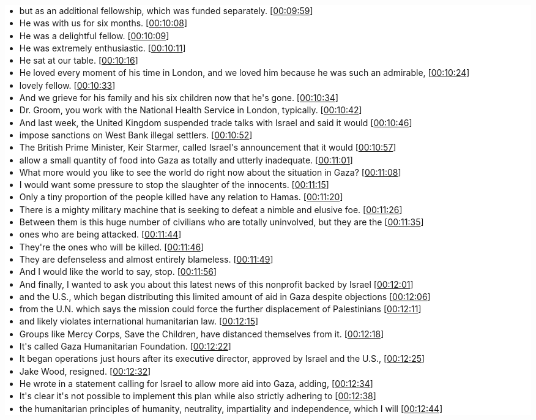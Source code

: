 *  but as an additional fellowship, which was funded separately. [[00:09:59](https://www.youtube.com/watch?v=eNGXBmlJa4Y&t=599.88s)]
*  He was with us for six months. [[00:10:08](https://www.youtube.com/watch?v=eNGXBmlJa4Y&t=608.24s)]
*  He was a delightful fellow. [[00:10:09](https://www.youtube.com/watch?v=eNGXBmlJa4Y&t=609.8399999999999s)]
*  He was extremely enthusiastic. [[00:10:11](https://www.youtube.com/watch?v=eNGXBmlJa4Y&t=611.4s)]
*  He sat at our table. [[00:10:16](https://www.youtube.com/watch?v=eNGXBmlJa4Y&t=616.48s)]
*  He loved every moment of his time in London, and we loved him because he was such an admirable, [[00:10:24](https://www.youtube.com/watch?v=eNGXBmlJa4Y&t=624.28s)]
*  lovely fellow. [[00:10:33](https://www.youtube.com/watch?v=eNGXBmlJa4Y&t=633.04s)]
*  And we grieve for his family and his six children now that he's gone. [[00:10:34](https://www.youtube.com/watch?v=eNGXBmlJa4Y&t=634.76s)]
*  Dr. Groom, you work with the National Health Service in London, typically. [[00:10:42](https://www.youtube.com/watch?v=eNGXBmlJa4Y&t=642.2s)]
*  And last week, the United Kingdom suspended trade talks with Israel and said it would [[00:10:46](https://www.youtube.com/watch?v=eNGXBmlJa4Y&t=646.44s)]
*  impose sanctions on West Bank illegal settlers. [[00:10:52](https://www.youtube.com/watch?v=eNGXBmlJa4Y&t=652.5600000000001s)]
*  The British Prime Minister, Keir Starmer, called Israel's announcement that it would [[00:10:57](https://www.youtube.com/watch?v=eNGXBmlJa4Y&t=657.8000000000001s)]
*  allow a small quantity of food into Gaza as totally and utterly inadequate. [[00:11:01](https://www.youtube.com/watch?v=eNGXBmlJa4Y&t=661.5600000000001s)]
*  What more would you like to see the world do right now about the situation in Gaza? [[00:11:08](https://www.youtube.com/watch?v=eNGXBmlJa4Y&t=668.44s)]
*  I would want some pressure to stop the slaughter of the innocents. [[00:11:15](https://www.youtube.com/watch?v=eNGXBmlJa4Y&t=675.0400000000001s)]
*  Only a tiny proportion of the people killed have any relation to Hamas. [[00:11:20](https://www.youtube.com/watch?v=eNGXBmlJa4Y&t=680.6800000000001s)]
*  There is a mighty military machine that is seeking to defeat a nimble and elusive foe. [[00:11:26](https://www.youtube.com/watch?v=eNGXBmlJa4Y&t=686.96s)]
*  Between them is this huge number of civilians who are totally uninvolved, but they are the [[00:11:35](https://www.youtube.com/watch?v=eNGXBmlJa4Y&t=695.68s)]
*  ones who are being attacked. [[00:11:44](https://www.youtube.com/watch?v=eNGXBmlJa4Y&t=704.3199999999999s)]
*  They're the ones who will be killed. [[00:11:46](https://www.youtube.com/watch?v=eNGXBmlJa4Y&t=706.4s)]
*  They are defenseless and almost entirely blameless. [[00:11:49](https://www.youtube.com/watch?v=eNGXBmlJa4Y&t=709.04s)]
*  And I would like the world to say, stop. [[00:11:56](https://www.youtube.com/watch?v=eNGXBmlJa4Y&t=716.64s)]
*  And finally, I wanted to ask you about this latest news of this nonprofit backed by Israel [[00:12:01](https://www.youtube.com/watch?v=eNGXBmlJa4Y&t=721.1999999999999s)]
*  and the U.S., which began distributing this limited amount of aid in Gaza despite objections [[00:12:06](https://www.youtube.com/watch?v=eNGXBmlJa4Y&t=726.1999999999999s)]
*  from the U.N. which says the mission could force the further displacement of Palestinians [[00:12:11](https://www.youtube.com/watch?v=eNGXBmlJa4Y&t=731.36s)]
*  and likely violates international humanitarian law. [[00:12:15](https://www.youtube.com/watch?v=eNGXBmlJa4Y&t=735.24s)]
*  Groups like Mercy Corps, Save the Children, have distanced themselves from it. [[00:12:18](https://www.youtube.com/watch?v=eNGXBmlJa4Y&t=738.36s)]
*  It's called Gaza Humanitarian Foundation. [[00:12:22](https://www.youtube.com/watch?v=eNGXBmlJa4Y&t=742.4s)]
*  It began operations just hours after its executive director, approved by Israel and the U.S., [[00:12:25](https://www.youtube.com/watch?v=eNGXBmlJa4Y&t=745.48s)]
*  Jake Wood, resigned. [[00:12:32](https://www.youtube.com/watch?v=eNGXBmlJa4Y&t=752.12s)]
*  He wrote in a statement calling for Israel to allow more aid into Gaza, adding, [[00:12:34](https://www.youtube.com/watch?v=eNGXBmlJa4Y&t=754.24s)]
*  It's clear it's not possible to implement this plan while also strictly adhering to [[00:12:38](https://www.youtube.com/watch?v=eNGXBmlJa4Y&t=758.84s)]
*  the humanitarian principles of humanity, neutrality, impartiality and independence, which I will [[00:12:44](https://www.youtube.com/watch?v=eNGXBmlJa4Y&t=764.88s)]